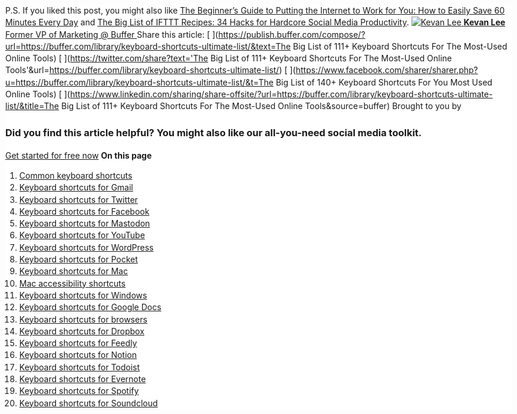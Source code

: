 P.S. If you liked this post, you might also like [The Beginner’s Guide to Putting the Internet to Work for You: How to Easily Save 60 Minutes Every Day](https://buffer.com/resources/the-beginners-guide-to-putting-the-internet-to-work-for-you-how-to-easily-save-time-every-day/) and [The Big List of IFTTT Recipes: 34 Hacks for Hardcore Social Media Productivity](https://buffer.com/resources/the-big-list-of-ifttt-recipes-for-social-media/).
[ ![Kevan Lee](https://buffer.com/library/content/images/size/w100/2020/05/Kevan-Lee.png) **Kevan Lee** Former VP of Marketing @ Buffer ](https://buffer.com/library/author/kevanlee/)
Share this article:
[ ](https://publish.buffer.com/compose/?url=https://buffer.com/library/keyboard-shortcuts-ultimate-list/&text=The Big List of 111+ Keyboard Shortcuts For The Most-Used Online Tools) [ ](https://twitter.com/share?text='The Big List of 111+ Keyboard Shortcuts For The Most-Used Online Tools'&url=https://buffer.com/library/keyboard-shortcuts-ultimate-list/) [ ](https://www.facebook.com/sharer/sharer.php?u=https://buffer.com/library/keyboard-shortcuts-ultimate-list/&t=The Big List of 140+ Keyboard Shortcuts For You Most Used Online Tools) [ ](https://www.linkedin.com/sharing/share-offsite/?url=https://buffer.com/library/keyboard-shortcuts-ultimate-list/&title=The Big List of 111+ Keyboard Shortcuts For The Most-Used Online Tools&source=buffer)
Brought to you by 
### Did you find this article helpful? You might also like our all-you-need social media toolkit.
[Get started for free now](https://login.buffer.com/signup?product=buffer&plan=free&cycle=year&cta=bufferBlogLibrary-post-endPost-signup-1)
**On this page**
  1. [Common keyboard shortcuts](https://buffer.com/library/keyboard-shortcuts-ultimate-list/#common-keyboard-shortcuts)
  2. [Keyboard shortcuts for Gmail](https://buffer.com/library/keyboard-shortcuts-ultimate-list/#keyboard-shortcuts-for-gmail)
  3. [Keyboard shortcuts for Twitter](https://buffer.com/library/keyboard-shortcuts-ultimate-list/#keyboard-shortcuts-for-twitter)
  4. [Keyboard shortcuts for Facebook](https://buffer.com/library/keyboard-shortcuts-ultimate-list/#keyboard-shortcuts-for-facebook)
  5. [Keyboard shortcuts for Mastodon](https://buffer.com/library/keyboard-shortcuts-ultimate-list/#keyboard-shortcuts-for-mastodon)
  6. [Keyboard shortcuts for YouTube](https://buffer.com/library/keyboard-shortcuts-ultimate-list/#keyboard-shortcuts-for-youtube)
  7. [Keyboard shortcuts for WordPress](https://buffer.com/library/keyboard-shortcuts-ultimate-list/#keyboard-shortcuts-for-wordpress)
  8. [Keyboard shortcuts for Pocket](https://buffer.com/library/keyboard-shortcuts-ultimate-list/#keyboard-shortcuts-for-pocket)
  9. [Keyboard shortcuts for Mac](https://buffer.com/library/keyboard-shortcuts-ultimate-list/#keyboard-shortcuts-for-mac)
  10. [Mac accessibility shortcuts](https://buffer.com/library/keyboard-shortcuts-ultimate-list/#mac-accessibility-shortcuts)
  11. [Keyboard shortcuts for Windows](https://buffer.com/library/keyboard-shortcuts-ultimate-list/#keyboard-shortcuts-for-windows)
  12. [Keyboard shortcuts for Google Docs](https://buffer.com/library/keyboard-shortcuts-ultimate-list/#keyboard-shortcuts-for-google-docs)
  13. [Keyboard shortcuts for browsers](https://buffer.com/library/keyboard-shortcuts-ultimate-list/#keyboard-shortcuts-for-browsers)
  14. [Keyboard shortcuts for Dropbox](https://buffer.com/library/keyboard-shortcuts-ultimate-list/#keyboard-shortcuts-for-dropbox)
  15. [Keyboard shortcuts for Feedly](https://buffer.com/library/keyboard-shortcuts-ultimate-list/#keyboard-shortcuts-for-feedly)
  16. [Keyboard shortcuts for Notion](https://buffer.com/library/keyboard-shortcuts-ultimate-list/#keyboard-shortcuts-for-notion)
  17. [Keyboard shortcuts for Todoist](https://buffer.com/library/keyboard-shortcuts-ultimate-list/#keyboard-shortcuts-for-todoist)
  18. [Keyboard shortcuts for Evernote](https://buffer.com/library/keyboard-shortcuts-ultimate-list/#keyboard-shortcuts-for-evernote)
  19. [Keyboard shortcuts for Spotify](https://buffer.com/library/keyboard-shortcuts-ultimate-list/#keyboard-shortcuts-for-spotify)
  20. [Keyboard shortcuts for Soundcloud](https://buffer.com/library/keyboard-shortcuts-ultimate-list/#keyboard-shortcuts-for-soundcloud)